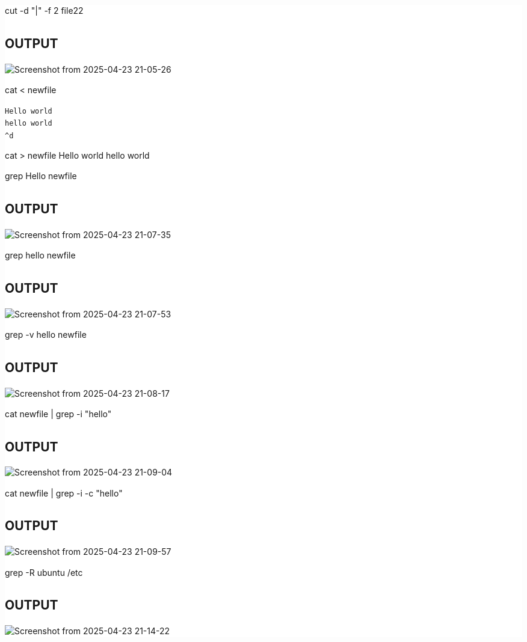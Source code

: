 

cut -d "|" -f 2 file22
## OUTPUT
![Screenshot from 2025-04-23 21-05-26](https://github.com/user-attachments/assets/e58a1df5-32b2-4106-8d0b-41b2367a5094)


cat < newfile 
```
Hello world
hello world
^d
````
cat > newfile 
Hello world
hello world
 
grep Hello newfile 
## OUTPUT

![Screenshot from 2025-04-23 21-07-35](https://github.com/user-attachments/assets/8307256f-4520-4e3a-ad31-1533e1d128e4)


grep hello newfile 
## OUTPUT

![Screenshot from 2025-04-23 21-07-53](https://github.com/user-attachments/assets/d8f91b38-19b7-4deb-bc9c-50eef5a6e6f4)



grep -v hello newfile 
## OUTPUT
![Screenshot from 2025-04-23 21-08-17](https://github.com/user-attachments/assets/baed0d88-7164-45de-828b-56d9ba3d8acf)



cat newfile | grep -i "hello"
## OUTPUT
![Screenshot from 2025-04-23 21-09-04](https://github.com/user-attachments/assets/5c5ffe1b-fc7f-46b0-abb4-84d96045d1fc)




cat newfile | grep -i -c "hello"
## OUTPUT

![Screenshot from 2025-04-23 21-09-57](https://github.com/user-attachments/assets/1840e229-ecd5-4d80-94b8-531521bdf41f)



grep -R ubuntu /etc
## OUTPUT
![Screenshot from 2025-04-23 21-14-22](https://github.com/user-attachments/assets/57944980-7c27-4fd0-9dbc-1aa46064f40a)
